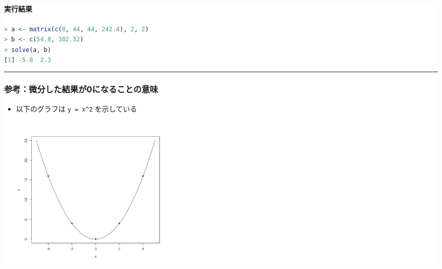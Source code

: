 #### 実行結果

```r
> a <- matrix(c(8, 44, 44, 242.4), 2, 2)
> b <- c(54.8, 302.32)
> solve(a, b)
[1] -5.8  2.3
```

---

### 参考：微分した結果が0になることの意味

* 以下のグラフは `y = x^2` を示している

  <img src="img/506.png" width="300px">

